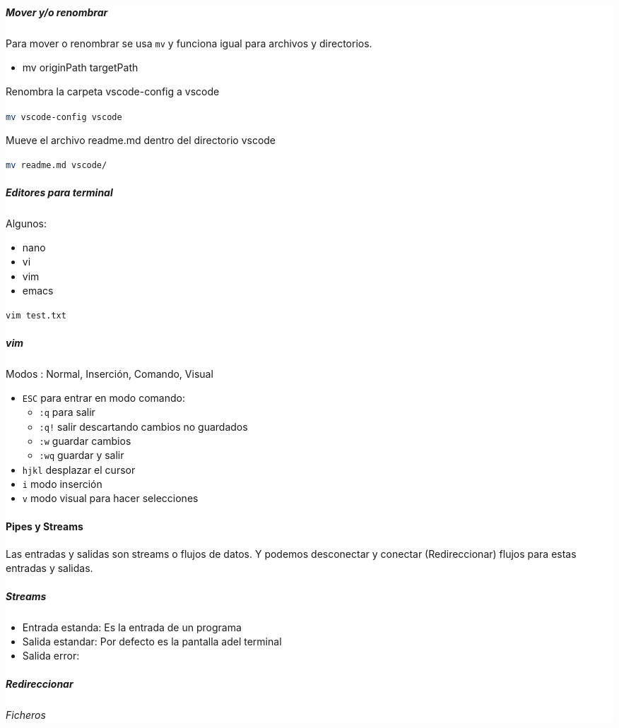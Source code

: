 ##### Mover y/o renombrar

Para mover o renombrar se usa `mv` y funciona igual para archivos y directorios.

- mv originPath targetPath

Renombra la carpeta vscode-config a vscode

```bash
mv vscode-config vscode
```

Mueve el archivo readme.md dentro del directorio vscode

```bash
mv readme.md vscode/
```

##### Editores para terminal

Algunos:

- nano
- vi
- vim
- emacs

```bash
vim test.txt
```

##### vim

Modos : Normal, Inserción, Comando, Visual

- `ESC` para entrar en modo comando:
  - `:q` para salir
  - `:q!` salir descartando cambios no guardados
  - `:w` guardar cambios
  - `:wq` guardar y salir
- `hjkl` desplazar el cursor
- `i` modo inserción
- `v` modo visual para hacer selecciones

#### Pipes y Streams

Las entradas y salidas son streams o flujos de datos. Y podemos desconectar y conectar (Redireccionar) flujos para estas entradas y salidas.

##### Streams

- Entrada estanda: Es la entrada de un programa
- Salida estandar: Por defecto es la pantalla adel terminal
- Salida error:

##### Redireccionar

###### Ficheros
